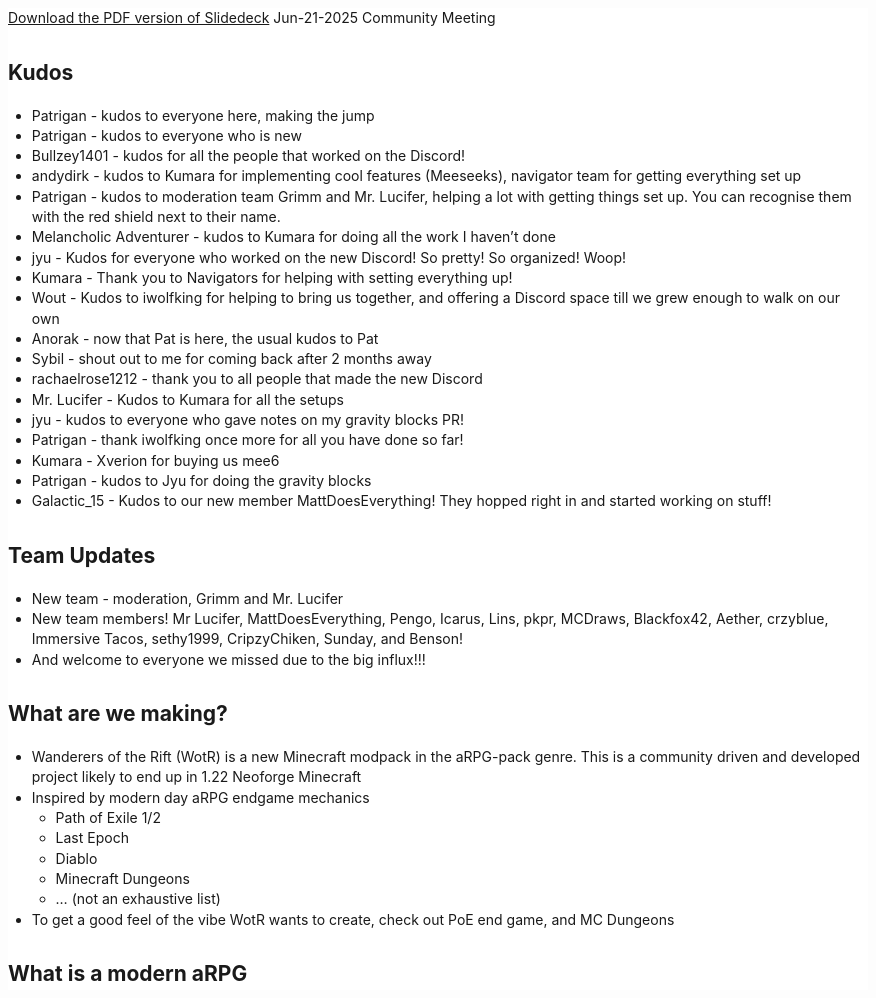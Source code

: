 [Download the PDF version of Slidedeck](/other-files/meeting-notes/Wanderers-Weekly-Update-June-21-2025.pdf)
Jun-21-2025 Community Meeting

## Kudos

* Patrigan \- kudos to everyone here, making the jump
* Patrigan \- kudos to everyone who is new
* Bullzey1401 \- kudos for all the people that worked on the Discord\!
* andydirk \- kudos to Kumara for implementing cool features (Meeseeks), navigator team for getting everything set up
* Patrigan \- kudos to moderation team Grimm and Mr. Lucifer, helping a lot with getting things set up. You can recognise them with the red shield next to their name.
* Melancholic Adventurer \- kudos to Kumara for doing all the work I haven’t done
* jyu \- Kudos for everyone who worked on the new Discord\! So pretty\! So organized\! Woop\!
* Kumara \- Thank you to Navigators for helping with setting everything up\!
* Wout \- Kudos to iwolfking for helping to bring us together, and offering a Discord space till we grew enough to walk on our own
* Anorak \- now that Pat is here, the usual kudos to Pat
* Sybil \- shout out to me for coming back after 2 months away
* rachaelrose1212 \- thank you to all people that made the new Discord
* Mr. Lucifer \- Kudos to Kumara for all the setups
* jyu \- kudos to everyone who gave notes on my gravity blocks PR\!
* Patrigan \- thank iwolfking once more for all you have done so far\!
* Kumara \- Xverion for buying us mee6
* Patrigan \- kudos to Jyu for doing the gravity blocks
* Galactic\_15 \- Kudos to our new member MattDoesEverything\! They hopped right in and started working on stuff\!

## Team Updates

* New team \- moderation, Grimm and Mr. Lucifer
* New team members\! Mr Lucifer, MattDoesEverything, Pengo, Icarus, Lins, pkpr, MCDraws, Blackfox42, Aether, crzyblue, Immersive Tacos, sethy1999, CripzyChiken, Sunday, and Benson\!
* And welcome to everyone we missed due to the big influx\!\!\!

## What are we making?

* Wanderers of the Rift (WotR) is a new Minecraft modpack in the aRPG-pack genre. This is a community driven and developed project likely to end up in 1.22 Neoforge Minecraft
* Inspired by modern day aRPG endgame mechanics
    * Path of Exile 1/2
    * Last Epoch
    * Diablo
    * Minecraft Dungeons
    * … (not an exhaustive list)
* To get a good feel of the vibe WotR wants to create, check out PoE end game, and MC Dungeons

## What is a modern aRPG
